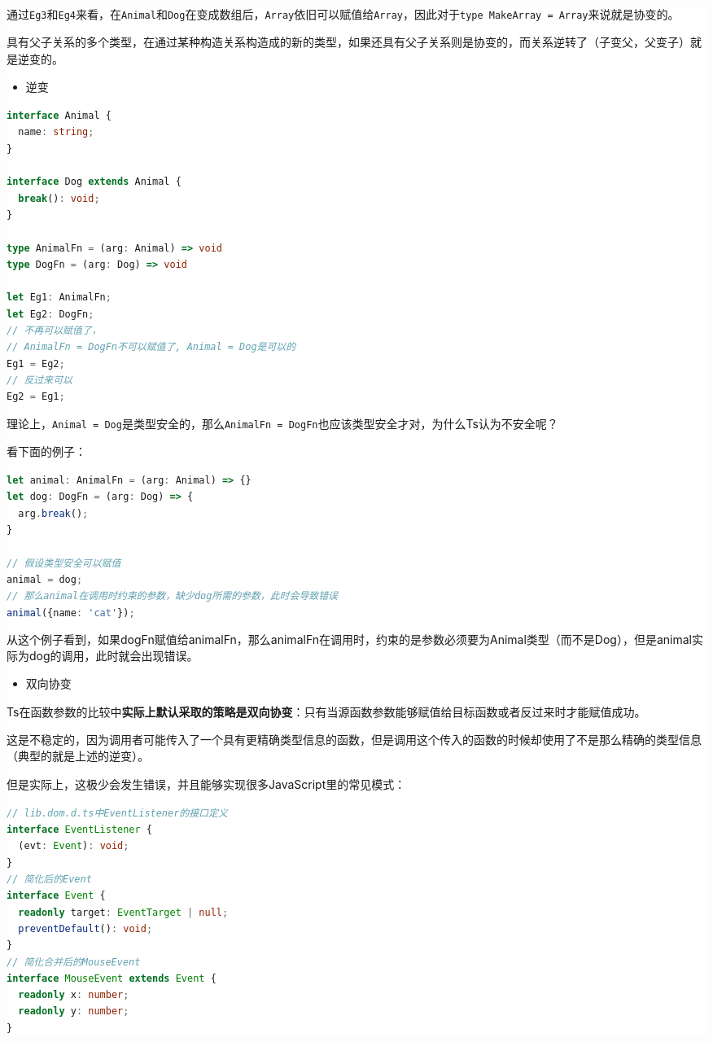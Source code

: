 通过`Eg3`和`Eg4`来看，在`Animal`和`Dog`在变成数组后，`Array`依旧可以赋值给`Array`，因此对于`type MakeArray = Array`来说就是协变的。

具有父子关系的多个类型，在通过某种构造关系构造成的新的类型，如果还具有父子关系则是协变的，而关系逆转了（子变父，父变子）就是逆变的。



- 逆变

```typescript
interface Animal {
  name: string;
}

interface Dog extends Animal {
  break(): void;
}

type AnimalFn = (arg: Animal) => void
type DogFn = (arg: Dog) => void

let Eg1: AnimalFn;
let Eg2: DogFn;
// 不再可以赋值了，
// AnimalFn = DogFn不可以赋值了, Animal = Dog是可以的
Eg1 = Eg2;
// 反过来可以
Eg2 = Eg1;
```

理论上，`Animal = Dog`是类型安全的，那么`AnimalFn = DogFn`也应该类型安全才对，为什么Ts认为不安全呢？

看下面的例子：

```typescript
let animal: AnimalFn = (arg: Animal) => {}
let dog: DogFn = (arg: Dog) => {
  arg.break();
}

// 假设类型安全可以赋值
animal = dog;
// 那么animal在调用时约束的参数，缺少dog所需的参数，此时会导致错误
animal({name: 'cat'});
```

从这个例子看到，如果dogFn赋值给animalFn，那么animalFn在调用时，约束的是参数必须要为Animal类型（而不是Dog），但是animal实际为dog的调用，此时就会出现错误。



- 双向协变

Ts在函数参数的比较中**实际上默认采取的策略是双向协变**：只有当源函数参数能够赋值给目标函数或者反过来时才能赋值成功。

这是不稳定的，因为调用者可能传入了一个具有更精确类型信息的函数，但是调用这个传入的函数的时候却使用了不是那么精确的类型信息（典型的就是上述的逆变）。 

但是实际上，这极少会发生错误，并且能够实现很多JavaScript里的常见模式：

```typescript
// lib.dom.d.ts中EventListener的接口定义
interface EventListener {
  (evt: Event): void;
}
// 简化后的Event
interface Event {
  readonly target: EventTarget | null;
  preventDefault(): void;
}
// 简化合并后的MouseEvent
interface MouseEvent extends Event {
  readonly x: number;
  readonly y: number;
}
```